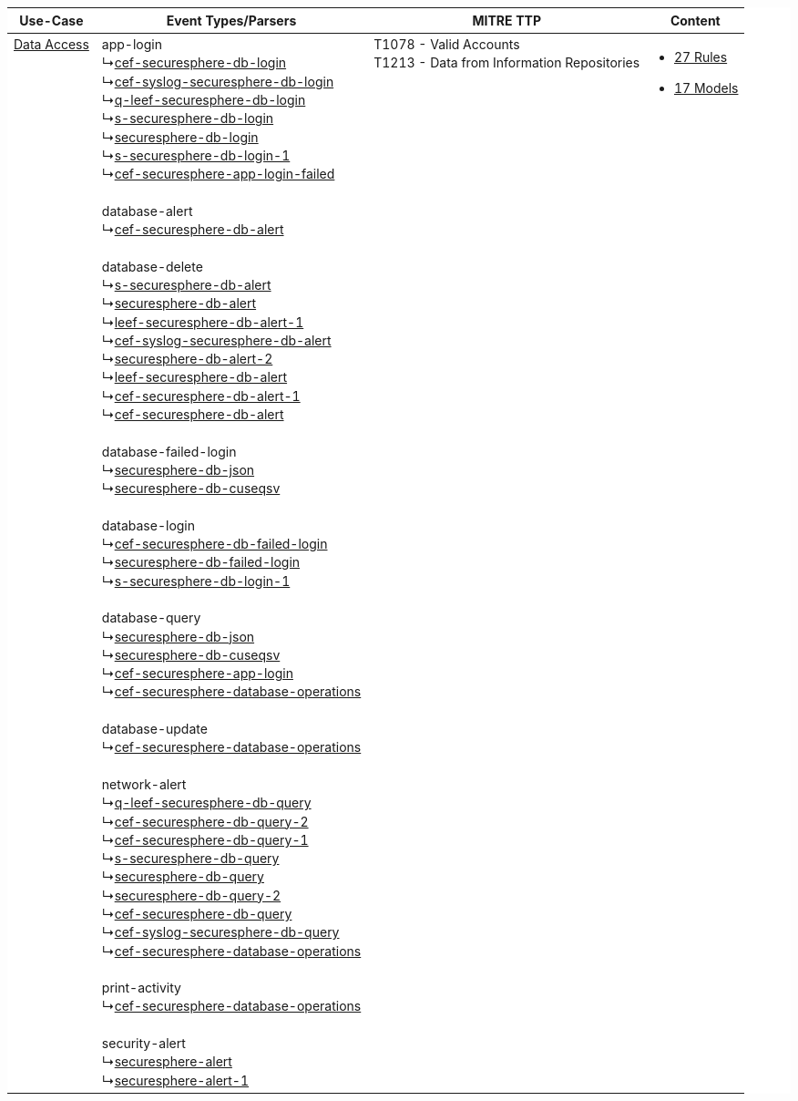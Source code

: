 |    Use-Case    | Event Types/Parsers    | MITRE TTP    | Content    |
|:----:| ---- | ---- | ---- |
|          [Data Access](../../../UseCases/uc_data_access.md)          |  app-login<br> ↳[cef-securesphere-db-login](Ps/pC_cefsecurespheredblogin.md)<br> ↳[cef-syslog-securesphere-db-login](Ps/pC_cefsyslogsecurespheredblogin.md)<br> ↳[q-leef-securesphere-db-login](Ps/pC_qleefsecurespheredblogin.md)<br> ↳[s-securesphere-db-login](Ps/pC_ssecurespheredblogin.md)<br> ↳[securesphere-db-login](Ps/pC_securespheredblogin.md)<br> ↳[s-securesphere-db-login-1](Ps/pC_ssecurespheredblogin1.md)<br> ↳[cef-securesphere-app-login-failed](Ps/pC_cefsecuresphereapploginfailed.md)<br><br> database-alert<br> ↳[cef-securesphere-db-alert](Ps/pC_cefsecurespheredbalert.md)<br><br> database-delete<br> ↳[s-securesphere-db-alert](Ps/pC_ssecurespheredbalert.md)<br> ↳[securesphere-db-alert](Ps/pC_securespheredbalert.md)<br> ↳[leef-securesphere-db-alert-1](Ps/pC_leefsecurespheredbalert1.md)<br> ↳[cef-syslog-securesphere-db-alert](Ps/pC_cefsyslogsecurespheredbalert.md)<br> ↳[securesphere-db-alert-2](Ps/pC_securespheredbalert2.md)<br> ↳[leef-securesphere-db-alert](Ps/pC_leefsecurespheredbalert.md)<br> ↳[cef-securesphere-db-alert-1](Ps/pC_cefsecurespheredbalert1.md)<br> ↳[cef-securesphere-db-alert](Ps/pC_cefsecurespheredbalert.md)<br><br> database-failed-login<br> ↳[securesphere-db-json](Ps/pC_securespheredbjson.md)<br> ↳[securesphere-db-cuseqsv](Ps/pC_securespheredbcuseqsv.md)<br><br> database-login<br> ↳[cef-securesphere-db-failed-login](Ps/pC_cefsecurespheredbfailedlogin.md)<br> ↳[securesphere-db-failed-login](Ps/pC_securespheredbfailedlogin.md)<br> ↳[s-securesphere-db-login-1](Ps/pC_ssecurespheredblogin1.md)<br><br> database-query<br> ↳[securesphere-db-json](Ps/pC_securespheredbjson.md)<br> ↳[securesphere-db-cuseqsv](Ps/pC_securespheredbcuseqsv.md)<br> ↳[cef-securesphere-app-login](Ps/pC_cefsecuresphereapplogin.md)<br> ↳[cef-securesphere-database-operations](Ps/pC_cefsecurespheredatabaseoperations.md)<br><br> database-update<br> ↳[cef-securesphere-database-operations](Ps/pC_cefsecurespheredatabaseoperations.md)<br><br> network-alert<br> ↳[q-leef-securesphere-db-query](Ps/pC_qleefsecurespheredbquery.md)<br> ↳[cef-securesphere-db-query-2](Ps/pC_cefsecurespheredbquery2.md)<br> ↳[cef-securesphere-db-query-1](Ps/pC_cefsecurespheredbquery1.md)<br> ↳[s-securesphere-db-query](Ps/pC_ssecurespheredbquery.md)<br> ↳[securesphere-db-query](Ps/pC_securespheredbquery.md)<br> ↳[securesphere-db-query-2](Ps/pC_securespheredbquery2.md)<br> ↳[cef-securesphere-db-query](Ps/pC_cefsecurespheredbquery.md)<br> ↳[cef-syslog-securesphere-db-query](Ps/pC_cefsyslogsecurespheredbquery.md)<br> ↳[cef-securesphere-database-operations](Ps/pC_cefsecurespheredatabaseoperations.md)<br><br> print-activity<br> ↳[cef-securesphere-database-operations](Ps/pC_cefsecurespheredatabaseoperations.md)<br><br> security-alert<br> ↳[securesphere-alert](Ps/pC_securespherealert.md)<br> ↳[securesphere-alert-1](Ps/pC_securespherealert1.md)<br> | T1078 - Valid Accounts<br>T1213 - Data from Information Repositories<br>    | [<ul><li>27 Rules</li></ul><ul><li>17 Models</li></ul>](RM/r_m_imperva_imperva_securesphere_Data_Access.md)        |
